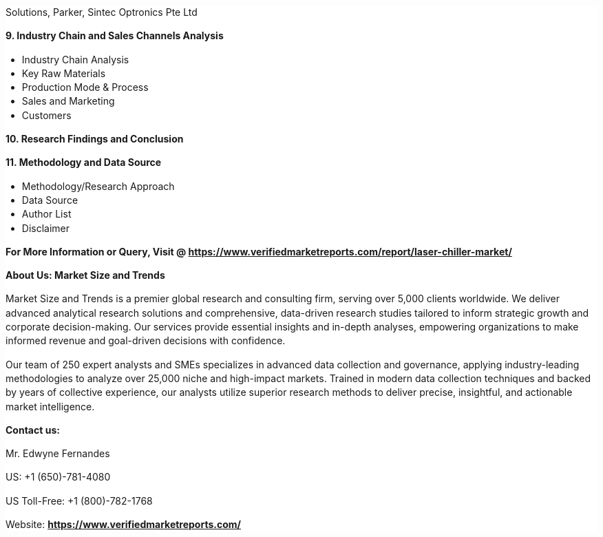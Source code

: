 Solutions, Parker, Sintec Optronics Pte Ltd</strong></p><p><strong>9. Industry Chain and Sales Channels Analysis</strong></p><ul><li>Industry Chain Analysis</li><li>Key Raw Materials</li><li>Production Mode &amp; Process</li><li>Sales and Marketing</li><li>Customers</li></ul><p><strong>10. Research Findings and Conclusion</strong></p><p><strong>11. Methodology and Data Source</strong></p><ul><li>Methodology/Research Approach</li><li>Data Source</li><li>Author List</li><li>Disclaimer</li></ul></p><p><strong>For More Information or Query, Visit @ <a href="https://www.verifiedmarketreports.com/report/laser-chiller-market/">https://www.verifiedmarketreports.com/report/laser-chiller-market/</a></strong></p><p><strong>About Us: Market Size and Trends</strong></p><p>Market Size and Trends is a premier global research and consulting firm, serving over 5,000 clients worldwide. We deliver advanced analytical research solutions and comprehensive, data-driven research studies tailored to inform strategic growth and corporate decision-making. Our services provide essential insights and in-depth analyses, empowering organizations to make informed revenue and goal-driven decisions with confidence.</p><p>Our team of 250 expert analysts and SMEs specializes in advanced data collection and governance, applying industry-leading methodologies to analyze over 25,000 niche and high-impact markets. Trained in modern data collection techniques and backed by years of collective experience, our analysts utilize superior research methods to deliver precise, insightful, and actionable market intelligence.</p><p><strong>Contact us:</strong></p><p>Mr. Edwyne Fernandes</p><p>US: +1 (650)-781-4080</p><p>US Toll-Free: +1 (800)-782-1768</p><p>Website: <strong><a href="https://www.verifiedmarketreports.com/">https://www.verifiedmarketreports.com/</a></strong></p>
